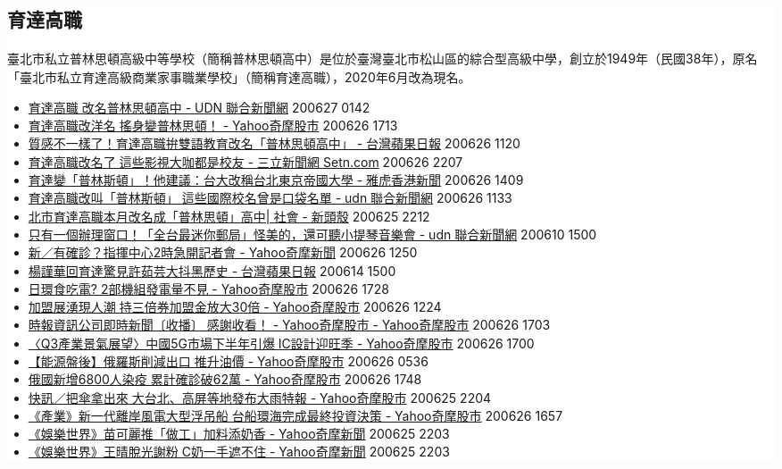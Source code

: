## 育達高職

臺北市私立普林思頓高級中等學校（簡稱普林思頓高中）是位於臺灣臺北市松山區的綜合型高級中學，創立於1949年（民國38年），原名「臺北市私立育達高級商業家事職業學校」（簡稱育達高職），2020年6月改為現名。
- [育達高職 改名普林思頓高中 - UDN 聯合新聞網](https://udn.com/news/story/6898/4662251 "育達高職 改名普林思頓高中 - UDN 聯合新聞網") 200627 0142
- [育達高職改洋名 搖身變普林思頓！ - Yahoo奇摩股市](https://tw.stock.yahoo.com/news/%E8%82%B2%E9%81%94%E9%AB%98%E8%81%B7%E6%94%B9%E6%B4%8B%E5%90%8D-%E6%90%96%E8%BA%AB%E8%AE%8A%E6%99%AE%E6%9E%97%E6%80%9D%E9%A0%93-091343293.html "育達高職改洋名 搖身變普林思頓！ - Yahoo奇摩股市") 200626 1713
- [質感不一樣了！育達高職拚雙語教育改名「普林思頓高中」 - 台灣蘋果日報](https://tw.appledaily.com/life/20200626/OSUVPEKXK7AVQMMNMZTPTJK3IA/ "質感不一樣了！育達高職拚雙語教育改名「普林思頓高中」 - 台灣蘋果日報") 200626 1120
- [育達高職改名了 這些影視大咖都是校友 - 三立新聞網 Setn.com](https://www.setn.com/News.aspx?NewsID=768504 "育達高職改名了 這些影視大咖都是校友 - 三立新聞網 Setn.com") 200626 2207
- [育達變「普林斯頓」！他建議：台大改稱台北東京帝國大學 - 雅虎香港新聞](https://hk.news.yahoo.com/%E8%82%B2%E9%81%94%E8%AE%8A-%E6%99%AE%E6%9E%97%E6%96%AF%E9%A0%93-%E4%BB%96%E5%BB%BA%E8%AD%B0-%E5%8F%B0%E5%A4%A7%E6%94%B9%E7%A8%B1%E5%8F%B0%E5%8C%97%E6%9D%B1%E4%BA%AC%E5%B8%9D%E5%9C%8B%E5%A4%A7%E5%AD%B8-060959470.html "育達變「普林斯頓」！他建議：台大改稱台北東京帝國大學 - 雅虎香港新聞") 200626 1409
- [育達高職改叫「普林斯頓」 這些國際校名曾是口袋名單 - udn 聯合新聞網](https://udn.com/news/story/7324/4660983?from=udn-catebreaknews_ch2 "育達高職改叫「普林斯頓」 這些國際校名曾是口袋名單 - udn 聯合新聞網") 200626 1133
- [北市育達高職本月改名成「普林思頓」高中| 社會 - 新頭殼](https://newtalk.tw/news/view/2020-06-25/426766 "北市育達高職本月改名成「普林思頓」高中| 社會 - 新頭殼") 200625 2212
- [只有一個辦理窗口！「全台最迷你郵局」怪美的，還可聽小提琴音樂會 - udn 聯合新聞網](https://udn.com/news/story/7205/4612902 "只有一個辦理窗口！「全台最迷你郵局」怪美的，還可聽小提琴音樂會 - udn 聯合新聞網") 200610 1500
- [新／有確診？指揮中心2時急開記者會 - Yahoo奇摩新聞](https://tw.news.yahoo.com/%E6%96%B0-%E6%9C%89%E7%A2%BA%E8%A8%BA-%E6%8C%87%E6%8F%AE%E4%B8%AD%E5%BF%832%E9%BB%9E%E6%80%A5%E9%96%8B%E8%A8%98%E8%80%85%E6%9C%83-042020638.html "新／有確診？指揮中心2時急開記者會 - Yahoo奇摩新聞") 200626 1250
- [楊謹華回育達驚見許茹芸大抖黑歷史 - 台灣蘋果日報](https://tw.appledaily.com/entertainment/20200614/FSWYIFF3RMNBTYBDQKBS6YGGOA/ "楊謹華回育達驚見許茹芸大抖黑歷史 - 台灣蘋果日報") 200614 1500
- [日環食吃電? 2部機組發電量不見 - Yahoo奇摩股市](https://tw.stock.yahoo.com/video/%E6%97%A5%E7%92%B0%E9%A3%9F%E5%90%83%E9%9B%BB-2%E9%83%A8%E6%A9%9F%E7%B5%84%E7%99%BC%E9%9B%BB%E9%87%8F%E4%B8%8D%E8%A6%8B-092848595.html "日環食吃電? 2部機組發電量不見 - Yahoo奇摩股市") 200626 1728
- [加盟展湧現人潮 持三倍券加盟金放大30倍 - Yahoo奇摩股市](https://tw.stock.yahoo.com/video/%E5%8A%A0%E7%9B%9F%E5%B1%95%E6%B9%A7%E7%8F%BE%E4%BA%BA%E6%BD%AE-%E6%8C%81%E4%B8%89%E5%80%8D%E5%88%B8%E5%8A%A0%E7%9B%9F%E9%87%91%E6%94%BE%E5%A4%A730%E5%80%8D-040924282.html "加盟展湧現人潮 持三倍券加盟金放大30倍 - Yahoo奇摩股市") 200626 1224
- [時報資訊公司即時新聞〔收播〕 感謝收看！ - Yahoo奇摩股市 - Yahoo奇摩股市](https://tw.stock.yahoo.com/news/%E6%99%82%E5%A0%B1%E8%B3%87%E8%A8%8A%E5%85%AC%E5%8F%B8-%E5%8D%B3%E6%99%82%E6%96%B0%E8%81%9E-%E6%94%B6%E6%92%AD-%E6%84%9F-%E8%AC%9D-090302531.html "時報資訊公司即時新聞〔收播〕 感謝收看！ - Yahoo奇摩股市 - Yahoo奇摩股市") 200626 1703
- [〈Q3產業景氣展望〉中國5G市場下半年引爆 IC設計迎旺季 - Yahoo奇摩股市](https://tw.stock.yahoo.com/news/q3%E7%94%A2%E6%A5%AD%E6%99%AF%E6%B0%A3%E5%B1%95%E6%9C%9B-%E4%B8%AD%E5%9C%8B5g%E5%B8%82%E5%A0%B4%E4%B8%8B%E5%8D%8A%E5%B9%B4%E5%BC%95%E7%88%86-ic%E8%A8%AD%E8%A8%88%E8%BF%8E%E6%97%BA%E5%AD%A3-090007884.html "〈Q3產業景氣展望〉中國5G市場下半年引爆 IC設計迎旺季 - Yahoo奇摩股市") 200626 1700
- [【能源盤後】俄羅斯削減出口 推升油價 - Yahoo奇摩股市](https://tw.stock.yahoo.com/news/%E8%83%BD%E6%BA%90%E7%9B%A4%E5%BE%8C-%E4%BF%84%E7%BE%85%E6%96%AF%E5%89%8A%E6%B8%9B%E5%87%BA%E5%8F%A3-%E6%8E%A8%E5%8D%87%E6%B2%B9%E5%83%B9-213638346.html "【能源盤後】俄羅斯削減出口 推升油價 - Yahoo奇摩股市") 200626 0536
- [俄國新增6800人染疫 累計確診破62萬 - Yahoo奇摩股市](https://tw.stock.yahoo.com/news/%E4%BF%84%E5%9C%8B%E6%96%B0%E5%A2%9E6800%E4%BA%BA%E6%9F%93%E7%96%AB-%E7%B4%AF%E8%A8%88%E7%A2%BA%E8%A8%BA%E7%A0%B462%E8%90%AC-094824021.html "俄國新增6800人染疫 累計確診破62萬 - Yahoo奇摩股市") 200626 1748
- [快訊／把傘拿出來 大台北、高屏等地發布大雨特報 - Yahoo奇摩股市](https://tw.stock.yahoo.com/news/%E5%BF%AB%E8%A8%8A-%E6%8A%8A%E5%82%98%E6%8B%BF%E5%87%BA%E4%BE%86-%E5%A4%A7%E5%8F%B0%E5%8C%97-%E9%AB%98%E5%B1%8F%E7%AD%89%E5%9C%B0%E7%99%BC%E5%B8%83%E5%A4%A7%E9%9B%A8%E7%89%B9%E5%A0%B1-050442122.html "快訊／把傘拿出來 大台北、高屏等地發布大雨特報 - Yahoo奇摩股市") 200625 2204
- [《產業》新一代離岸風電大型浮吊船 台船環海完成最終投資決策 - Yahoo奇摩股市](https://tw.stock.yahoo.com/news/%E7%94%A2%E6%A5%AD-%E6%96%B0-%E4%BB%A3%E9%9B%A2%E5%B2%B8%E9%A2%A8%E9%9B%BB%E5%A4%A7%E5%9E%8B%E6%B5%AE%E5%90%8A%E8%88%B9-%E5%8F%B0%E8%88%B9%E7%92%B0%E6%B5%B7%E5%AE%8C%E6%88%90%E6%9C%80%E7%B5%82%E6%8A%95%E8%B3%87%E6%B1%BA%E7%AD%96-085727246.html "《產業》新一代離岸風電大型浮吊船 台船環海完成最終投資決策 - Yahoo奇摩股市") 200626 1657
- [《娛樂世界》苗可麗推「做工」加料添奶香 - Yahoo奇摩新聞](https://tw.stock.yahoo.com/news/%E5%A8%9B%E6%A8%82%E4%B8%96%E7%95%8C-%E8%8B%97%E5%8F%AF%E9%BA%97%E6%8E%A8-%E5%81%9A%E5%B7%A5-%E5%8A%A0%E6%96%99%E6%B7%BB%E5%A5%B6%E9%A6%99-050306868.html "《娛樂世界》苗可麗推「做工」加料添奶香 - Yahoo奇摩新聞") 200625 2203
- [《娛樂世界》王晴脫光謝粉 C奶一手遮不住 - Yahoo奇摩新聞](https://tw.stock.yahoo.com/news/%E5%A8%9B%E6%A8%82%E4%B8%96%E7%95%8C-%E7%8E%8B%E6%99%B4%E8%84%AB%E5%85%89%E8%AC%9D%E7%B2%89-c%E5%A5%B6-%E6%89%8B%E9%81%AE%E4%B8%8D%E4%BD%8F-050307335.html "《娛樂世界》王晴脫光謝粉 C奶一手遮不住 - Yahoo奇摩新聞") 200625 2203

